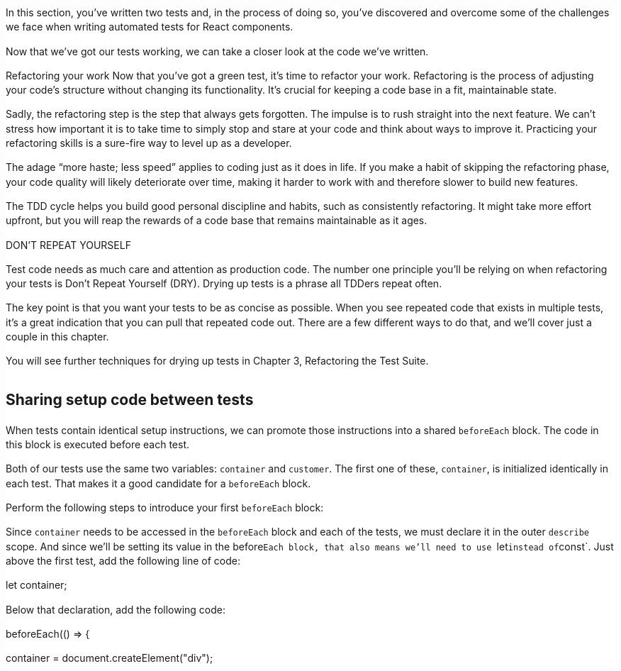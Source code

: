 In this section, you’ve written two tests and, in the process of doing so, you’ve discovered and overcome some of the challenges we face when writing automated tests for React components.

Now that we’ve got our tests working, we can take a closer look at the code we’ve written.

Refactoring your work
Now that you’ve got a green test, it’s time to refactor your work. Refactoring is the process of adjusting your code’s structure without changing its functionality. It’s crucial for keeping a code base in a fit, maintainable state.

Sadly, the refactoring step is the step that always gets forgotten. The impulse is to rush straight into the next feature. We can’t stress how important it is to take time to simply stop and stare at your code and think about ways to improve it. Practicing your refactoring skills is a sure-fire way to level up as a developer.

The adage “more haste; less speed” applies to coding just as it does in life. If you make a habit of skipping the refactoring phase, your code quality will likely deteriorate over time, making it harder to work with and therefore slower to build new features.

The TDD cycle helps you build good personal discipline and habits, such as consistently refactoring. It might take more effort upfront, but you will reap the rewards of a code base that remains maintainable as it ages.

DON’T REPEAT YOURSELF

Test code needs as much care and attention as production code. The number one principle you’ll be relying on when refactoring your tests is Don’t Repeat Yourself (DRY). Drying up tests is a phrase all TDDers repeat often.

The key point is that you want your tests to be as concise as possible. When you see repeated code that exists in multiple tests, it’s a great indication that you can pull that repeated code out. There are a few different ways to do that, and we’ll cover just a couple in this chapter.

You will see further techniques for drying up tests in Chapter 3, Refactoring the Test Suite.

## Sharing setup code between tests

When tests contain identical setup instructions, we can promote those instructions into a shared `beforeEach` block. The code in this block is executed before each test.

Both of our tests use the same two variables: `container` and `customer`. The first one of these, `container`, is initialized identically in each test. That makes it a good candidate for a `beforeEach` block.

Perform the following steps to introduce your first `beforeEach` block:

Since `container` needs to be accessed in the `beforeEach` block and each of the tests, we must declare it in the outer `describe` scope. And since we’ll be setting its value in the before`Each block, that also means we’ll need to use `let` instead of `const`. Just above the first test, add the following line of code:

let container;

Below that declaration, add the following code:

beforeEach(() => {

  container = document.createElement("div");
